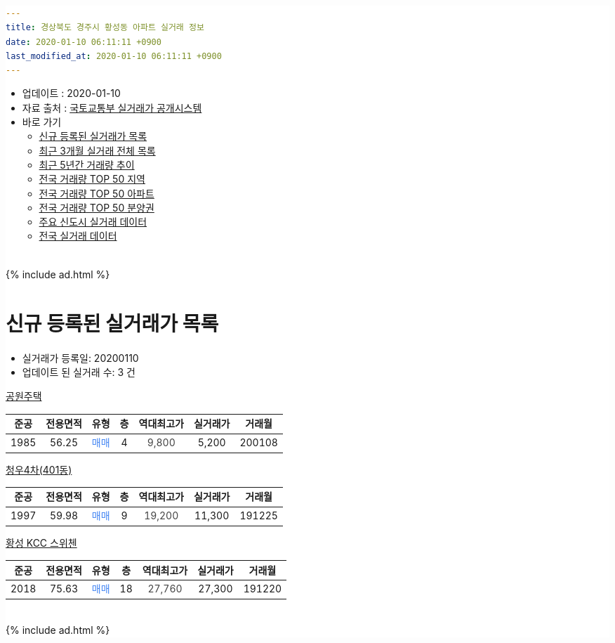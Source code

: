 ```yaml
---
title: 경상북도 경주시 황성동 아파트 실거래 정보
date: 2020-01-10 06:11:11 +0900
last_modified_at: 2020-01-10 06:11:11 +0900
---
```


* 업데이트 : 2020-01-10
* 자료 출처 : [국토교통부 실거래가 공개시스템](http://rt.molit.go.kr)
* 바로 가기
    * [신규 등록된 실거래가 목록](#신규-등록된-실거래가-목록)
    * [최근 3개월 실거래 전체 목록](#최근-3개월-실거래-전체-목록)
    * [최근 5년간 거래량 추이](#최근-5년간-거래량-추이)
    * [전국 거래량 TOP 50 지역](https://inasie.github.io/apt-trade-info/최근-3개월-전국에서-가장-거래가-많이-발생한-지역)
    * [전국 거래량 TOP 50 아파트](https://inasie.github.io/apt-trade-info/최근-3개월-전국에서-가장-거래가-많이-발생한-아파트)
    * [전국 거래량 TOP 50 분양권](https://inasie.github.io/apt-trade-info/최근-3개월-전국에서-가장-거래가-많이-발생한-분양권)
    * [주요 신도시 실거래 데이터](https://inasie.github.io/apt-trade-info/주요-신도시)
    * [전국 실거래 데이터](https://inasie.github.io/apt-trade-info/전국)
<br>
{% include ad.html %}
<br>

# 신규 등록된 실거래가 목록
* 실거래가 등록일: 20200110
* 업데이트 된 실거래 수: 3 건


[공원주택](https://search.naver.com/search.naver?query=%EA%B2%BD%EC%83%81%EB%B6%81%EB%8F%84+%EA%B2%BD%EC%A3%BC%EC%8B%9C+%ED%99%A9%EC%84%B1%EB%8F%99+%EA%B3%B5%EC%9B%90%EC%A3%BC%ED%83%9D)

|준공|전용면적|유형|층|역대최고가|실거래가|거래월|
|:---:|:---:|:---:|:---:|:---:|:---:|:---:|
|1985|56.25|<span style="color:#4285f3">매매</span>|4|<span style="color:#444444">9,800</span>|5,200|200108|

[청우4차(401동)](https://search.naver.com/search.naver?query=%EA%B2%BD%EC%83%81%EB%B6%81%EB%8F%84+%EA%B2%BD%EC%A3%BC%EC%8B%9C+%ED%99%A9%EC%84%B1%EB%8F%99+%EC%B2%AD%EC%9A%B04%EC%B0%A8%28401%EB%8F%99%29)

|준공|전용면적|유형|층|역대최고가|실거래가|거래월|
|:---:|:---:|:---:|:---:|:---:|:---:|:---:|
|1997|59.98|<span style="color:#4285f3">매매</span>|9|<span style="color:#444444">19,200</span>|11,300|191225|

[황성 KCC 스위첸](https://search.naver.com/search.naver?query=%EA%B2%BD%EC%83%81%EB%B6%81%EB%8F%84+%EA%B2%BD%EC%A3%BC%EC%8B%9C+%ED%99%A9%EC%84%B1%EB%8F%99+%ED%99%A9%EC%84%B1+KCC+%EC%8A%A4%EC%9C%84%EC%B2%B8)

|준공|전용면적|유형|층|역대최고가|실거래가|거래월|
|:---:|:---:|:---:|:---:|:---:|:---:|:---:|
|2018|75.63|<span style="color:#4285f3">매매</span>|18|<span style="color:#444444">27,760</span>|27,300|191220|


<br>
{% include ad.html %}
<br>
